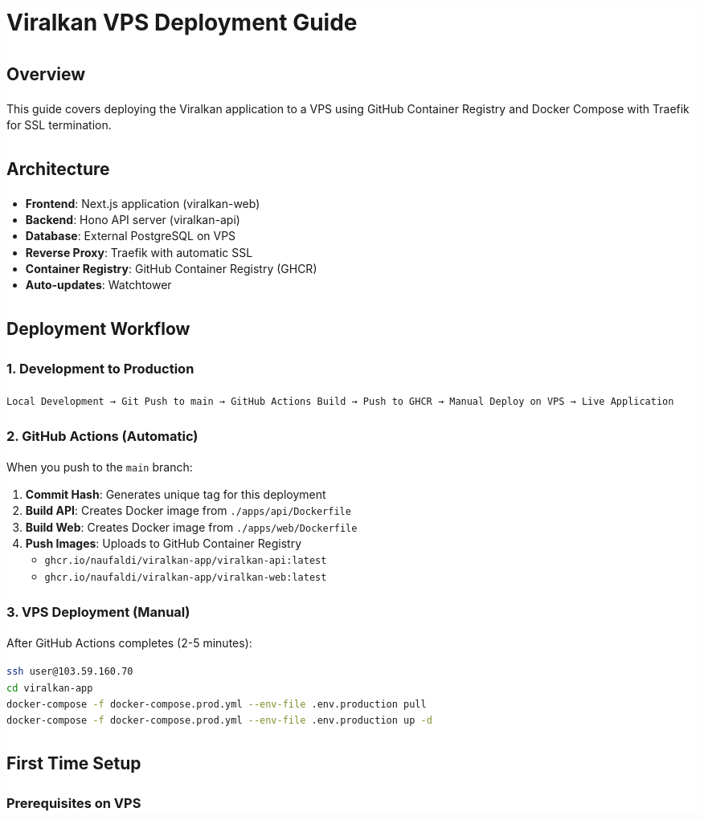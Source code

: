 # Viralkan VPS Deployment Guide

## Overview

This guide covers deploying the Viralkan application to a VPS using GitHub Container Registry and Docker Compose with Traefik for SSL termination.

## Architecture

- **Frontend**: Next.js application (viralkan-web)
- **Backend**: Hono API server (viralkan-api)
- **Database**: External PostgreSQL on VPS
- **Reverse Proxy**: Traefik with automatic SSL
- **Container Registry**: GitHub Container Registry (GHCR)
- **Auto-updates**: Watchtower

## Deployment Workflow

### 1. Development to Production

```
Local Development → Git Push to main → GitHub Actions Build → Push to GHCR → Manual Deploy on VPS → Live Application
```

### 2. GitHub Actions (Automatic)

When you push to the `main` branch:

1. **Commit Hash**: Generates unique tag for this deployment
2. **Build API**: Creates Docker image from `./apps/api/Dockerfile`
3. **Build Web**: Creates Docker image from `./apps/web/Dockerfile`
4. **Push Images**: Uploads to GitHub Container Registry
   - `ghcr.io/naufaldi/viralkan-app/viralkan-api:latest`
   - `ghcr.io/naufaldi/viralkan-app/viralkan-web:latest`

### 3. VPS Deployment (Manual)

After GitHub Actions completes (2-5 minutes):

```bash
ssh user@103.59.160.70
cd viralkan-app
docker-compose -f docker-compose.prod.yml --env-file .env.production pull
docker-compose -f docker-compose.prod.yml --env-file .env.production up -d
```

## First Time Setup

### Prerequisites on VPS
